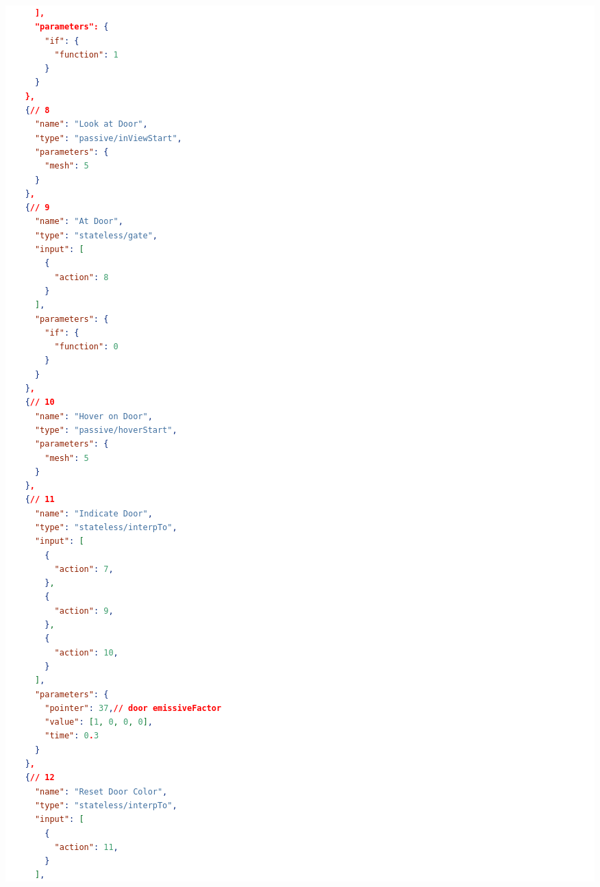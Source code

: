 ```json
      ],
      "parameters": {
        "if": {
          "function": 1
        }
      }
    },
    {// 8
      "name": "Look at Door",
      "type": "passive/inViewStart",
      "parameters": {
        "mesh": 5
      }
    },
    {// 9
      "name": "At Door",
      "type": "stateless/gate",
      "input": [
        {
          "action": 8
        }
      ],
      "parameters": {
        "if": {
          "function": 0
        }
      }
    },
    {// 10
      "name": "Hover on Door",
      "type": "passive/hoverStart",
      "parameters": {
        "mesh": 5
      }
    },
    {// 11
      "name": "Indicate Door",
      "type": "stateless/interpTo",
      "input": [
        {
          "action": 7,
        },
        {
          "action": 9,
        },
        {
          "action": 10,
        }
      ],
      "parameters": {
        "pointer": 37,// door emissiveFactor
        "value": [1, 0, 0, 0],
        "time": 0.3
      }
    },
    {// 12
      "name": "Reset Door Color",
      "type": "stateless/interpTo",
      "input": [
        {
          "action": 11,
        }
      ],
```